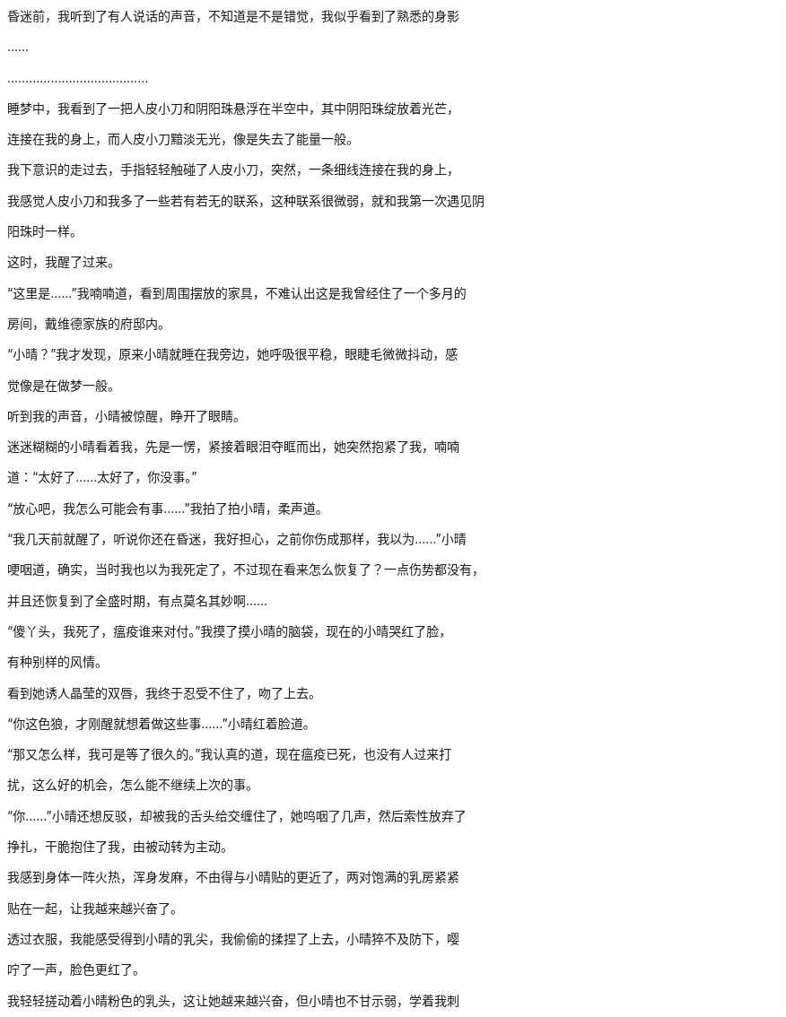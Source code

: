 昏迷前，我听到了有人说话的声音，不知道是不是错觉，我似乎看到了熟悉的身影

……

…………………………………

睡梦中，我看到了一把人皮小刀和阴阳珠悬浮在半空中，其中阴阳珠绽放着光芒，

连接在我的身上，而人皮小刀黯淡无光，像是失去了能量一般。

我下意识的走过去，手指轻轻触碰了人皮小刀，突然，一条细线连接在我的身上，

我感觉人皮小刀和我多了一些若有若无的联系，这种联系很微弱，就和我第一次遇见阴

阳珠时一样。

这时，我醒了过来。

“这里是……”我喃喃道，看到周围摆放的家具，不难认出这是我曾经住了一个多月的

房间，戴维德家族的府邸内。

“小晴？”我才发现，原来小晴就睡在我旁边，她呼吸很平稳，眼睫毛微微抖动，感

觉像是在做梦一般。

听到我的声音，小晴被惊醒，睁开了眼睛。

迷迷糊糊的小晴看着我，先是一愣，紧接着眼泪夺眶而出，她突然抱紧了我，喃喃

道：“太好了……太好了，你没事。”

“放心吧，我怎么可能会有事……”我拍了拍小晴，柔声道。

“我几天前就醒了，听说你还在昏迷，我好担心，之前你伤成那样，我以为……”小晴

哽咽道，确实，当时我也以为我死定了，不过现在看来怎么恢复了？一点伤势都没有，

并且还恢复到了全盛时期，有点莫名其妙啊……

“傻丫头，我死了，瘟疫谁来对付。”我摸了摸小晴的脑袋，现在的小晴哭红了脸，

有种别样的风情。

看到她诱人晶莹的双唇，我终于忍受不住了，吻了上去。

“你这色狼，才刚醒就想着做这些事……”小晴红着脸道。

“那又怎么样，我可是等了很久的。”我认真的道，现在瘟疫已死，也没有人过来打

扰，这么好的机会，怎么能不继续上次的事。

“你……”小晴还想反驳，却被我的舌头给交缠住了，她呜咽了几声，然后索性放弃了

挣扎，干脆抱住了我，由被动转为主动。

我感到身体一阵火热，浑身发麻，不由得与小晴贴的更近了，两对饱满的乳房紧紧

贴在一起，让我越来越兴奋了。

透过衣服，我能感受得到小晴的乳尖，我偷偷的揉捏了上去，小晴猝不及防下，嘤

咛了一声，脸色更红了。

我轻轻搓动着小晴粉色的乳头，这让她越来越兴奋，但小晴也不甘示弱，学着我刺

